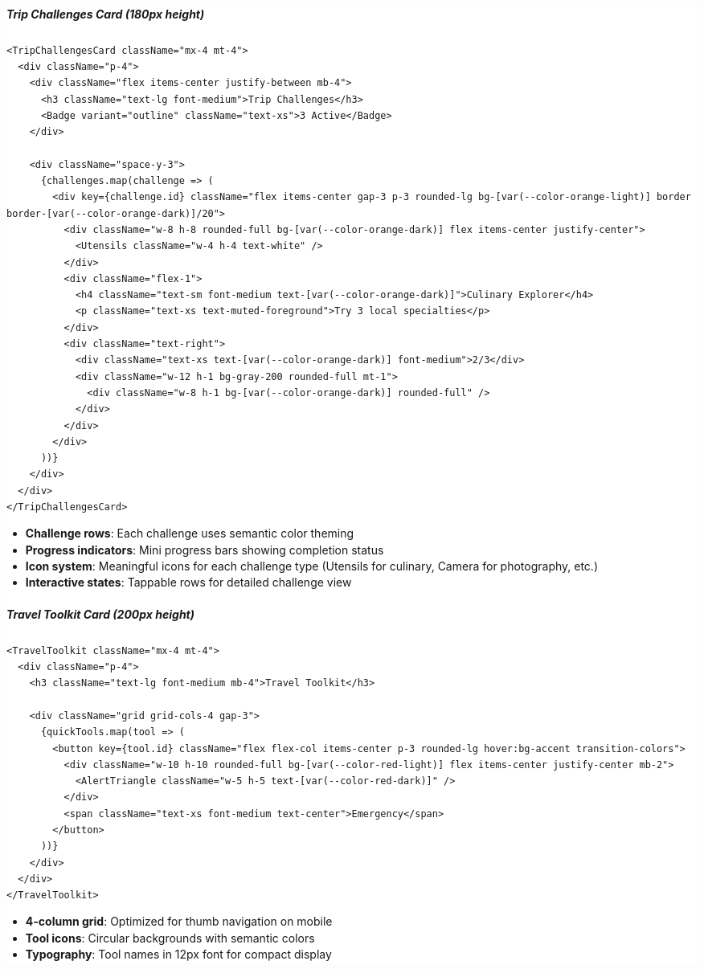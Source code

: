 ##### Trip Challenges Card (180px height)
```tsx
<TripChallengesCard className="mx-4 mt-4">
  <div className="p-4">
    <div className="flex items-center justify-between mb-4">
      <h3 className="text-lg font-medium">Trip Challenges</h3>
      <Badge variant="outline" className="text-xs">3 Active</Badge>
    </div>
    
    <div className="space-y-3">
      {challenges.map(challenge => (
        <div key={challenge.id} className="flex items-center gap-3 p-3 rounded-lg bg-[var(--color-orange-light)] border border-[var(--color-orange-dark)]/20">
          <div className="w-8 h-8 rounded-full bg-[var(--color-orange-dark)] flex items-center justify-center">
            <Utensils className="w-4 h-4 text-white" />
          </div>
          <div className="flex-1">
            <h4 className="text-sm font-medium text-[var(--color-orange-dark)]">Culinary Explorer</h4>
            <p className="text-xs text-muted-foreground">Try 3 local specialties</p>
          </div>
          <div className="text-right">
            <div className="text-xs text-[var(--color-orange-dark)] font-medium">2/3</div>
            <div className="w-12 h-1 bg-gray-200 rounded-full mt-1">
              <div className="w-8 h-1 bg-[var(--color-orange-dark)] rounded-full" />
            </div>
          </div>
        </div>
      ))}
    </div>
  </div>
</TripChallengesCard>
```
- **Challenge rows**: Each challenge uses semantic color theming
- **Progress indicators**: Mini progress bars showing completion status
- **Icon system**: Meaningful icons for each challenge type (Utensils for culinary, Camera for photography, etc.)
- **Interactive states**: Tappable rows for detailed challenge view

##### Travel Toolkit Card (200px height)
```tsx
<TravelToolkit className="mx-4 mt-4">
  <div className="p-4">
    <h3 className="text-lg font-medium mb-4">Travel Toolkit</h3>
    
    <div className="grid grid-cols-4 gap-3">
      {quickTools.map(tool => (
        <button key={tool.id} className="flex flex-col items-center p-3 rounded-lg hover:bg-accent transition-colors">
          <div className="w-10 h-10 rounded-full bg-[var(--color-red-light)] flex items-center justify-center mb-2">
            <AlertTriangle className="w-5 h-5 text-[var(--color-red-dark)]" />
          </div>
          <span className="text-xs font-medium text-center">Emergency</span>
        </button>
      ))}
    </div>
  </div>
</TravelToolkit>
```
- **4-column grid**: Optimized for thumb navigation on mobile
- **Tool icons**: Circular backgrounds with semantic colors
- **Typography**: Tool names in 12px font for compact display